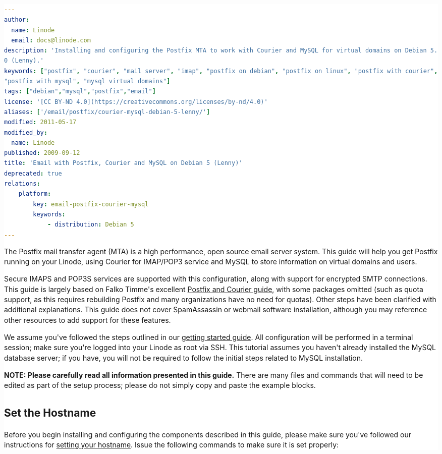 ```yaml
---
author:
  name: Linode
  email: docs@linode.com
description: 'Installing and configuring the Postfix MTA to work with Courier and MySQL for virtual domains on Debian 5.0 (Lenny).'
keywords: ["postfix", "courier", "mail server", "imap", "postfix on debian", "postfix on linux", "postfix with courier", "postfix with mysql", "mysql virtual domains"]
tags: ["debian","mysql","postfix","email"]
license: '[CC BY-ND 4.0](https://creativecommons.org/licenses/by-nd/4.0)'
aliases: ['/email/postfix/courier-mysql-debian-5-lenny/']
modified: 2011-05-17
modified_by:
  name: Linode
published: 2009-09-12
title: 'Email with Postfix, Courier and MySQL on Debian 5 (Lenny)'
deprecated: true
relations:
    platform:
        key: email-postfix-courier-mysql
        keywords:
            - distribution: Debian 5
---
```


The Postfix mail transfer agent (MTA) is a high performance, open source email server system. This guide will help you get Postfix running on your Linode, using Courier for IMAP/POP3 service and MySQL to store information on virtual domains and users.

Secure IMAPS and POP3S services are supported with this configuration, along with support for encrypted SMTP connections. This guide is largely based on Falko Timme's excellent [Postfix and Courier guide](http://www.howtoforge.com/virtual-users-domains-postfix-courier-mysql-squirrelmail-debian-lenny), with some packages omitted (such as quota support, as this requires rebuilding Postfix and many organizations have no need for quotas). Other steps have been clarified with additional explanations. This guide does not cover SpamAssassin or webmail software installation, although you may reference other resources to add support for these features.

We assume you've followed the steps outlined in our [getting started guide](/docs/getting-started/). All configuration will be performed in a terminal session; make sure you're logged into your Linode as root via SSH. This tutorial assumes you haven't already installed the MySQL database server; if you have, you will not be required to follow the initial steps related to MySQL installation.

**NOTE: Please carefully read all information presented in this guide.** There are many files and commands that will need to be edited as part of the setup process; please do not simply copy and paste the example blocks.

## Set the Hostname

Before you begin installing and configuring the components described in this guide, please make sure you've followed our instructions for [setting your hostname](/docs/getting-started#setting-the-hostname). Issue the following commands to make sure it is set properly:
